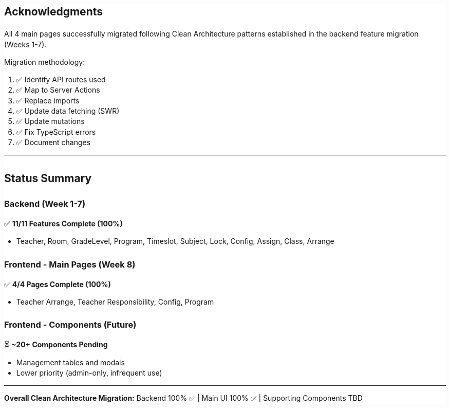 ## Acknowledgments

All 4 main pages successfully migrated following Clean Architecture patterns established in the backend feature migration (Weeks 1-7).

Migration methodology:
1. ✅ Identify API routes used
2. ✅ Map to Server Actions
3. ✅ Replace imports
4. ✅ Update data fetching (SWR)
5. ✅ Update mutations
6. ✅ Fix TypeScript errors
7. ✅ Document changes

---

## Status Summary

### Backend (Week 1-7)
✅ **11/11 Features Complete (100%)**
- Teacher, Room, GradeLevel, Program, Timeslot, Subject, Lock, Config, Assign, Class, Arrange

### Frontend - Main Pages (Week 8)
✅ **4/4 Pages Complete (100%)**
- Teacher Arrange, Teacher Responsibility, Config, Program

### Frontend - Components (Future)
⏳ **~20+ Components Pending**
- Management tables and modals
- Lower priority (admin-only, infrequent use)

---

**Overall Clean Architecture Migration:** Backend 100% ✅ | Main UI 100% ✅ | Supporting Components TBD
